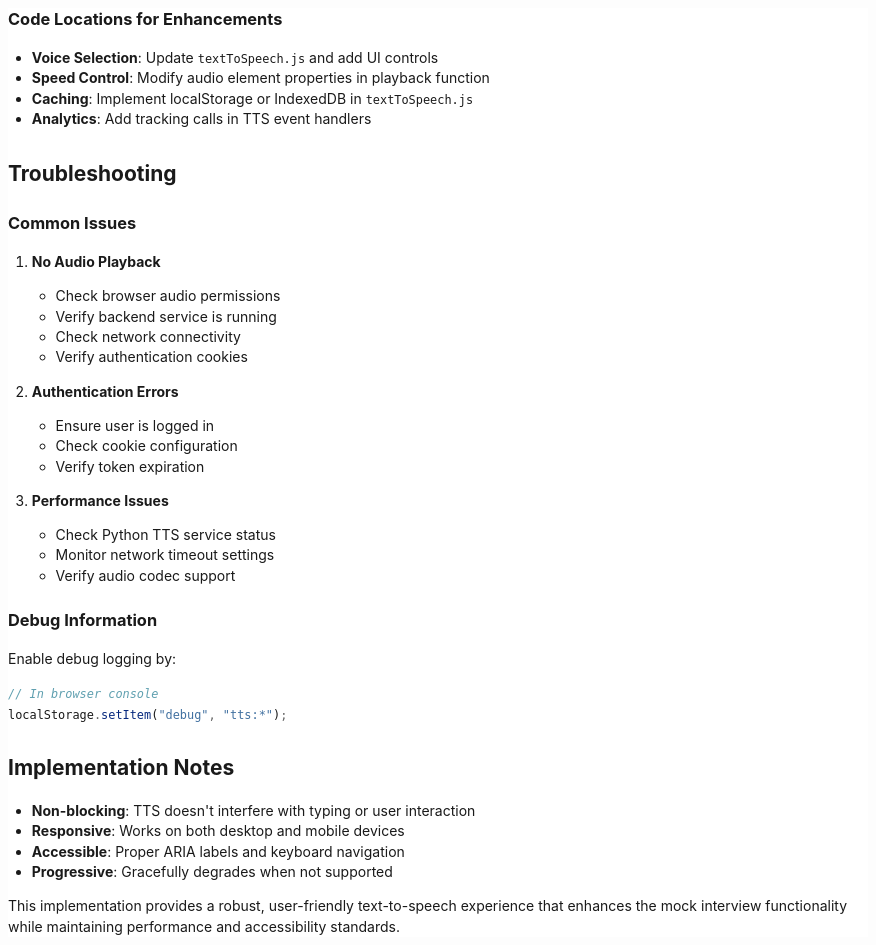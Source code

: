 ### Code Locations for Enhancements

- **Voice Selection**: Update `textToSpeech.js` and add UI controls
- **Speed Control**: Modify audio element properties in playback function
- **Caching**: Implement localStorage or IndexedDB in `textToSpeech.js`
- **Analytics**: Add tracking calls in TTS event handlers

## Troubleshooting

### Common Issues

1. **No Audio Playback**

   - Check browser audio permissions
   - Verify backend service is running
   - Check network connectivity
   - Verify authentication cookies

2. **Authentication Errors**

   - Ensure user is logged in
   - Check cookie configuration
   - Verify token expiration

3. **Performance Issues**
   - Check Python TTS service status
   - Monitor network timeout settings
   - Verify audio codec support

### Debug Information

Enable debug logging by:

```javascript
// In browser console
localStorage.setItem("debug", "tts:*");
```

## Implementation Notes

- **Non-blocking**: TTS doesn't interfere with typing or user interaction
- **Responsive**: Works on both desktop and mobile devices
- **Accessible**: Proper ARIA labels and keyboard navigation
- **Progressive**: Gracefully degrades when not supported

This implementation provides a robust, user-friendly text-to-speech experience that enhances the mock interview functionality while maintaining performance and accessibility standards.
